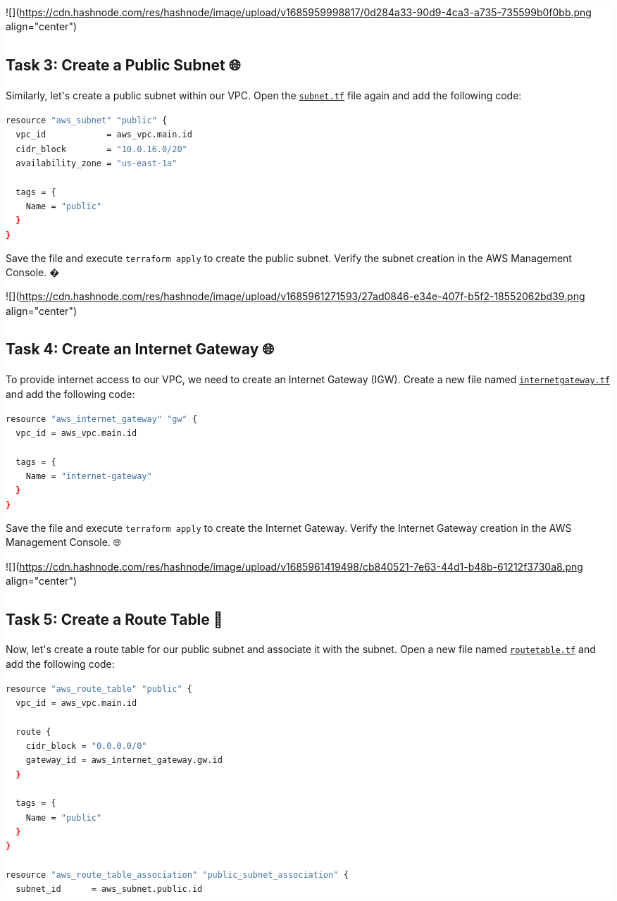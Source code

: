 ![](https://cdn.hashnode.com/res/hashnode/image/upload/v1685959998817/0d284a33-90d9-4ca3-a735-735599b0f0bb.png align="center")

## Task 3: Create a Public Subnet 🌐

Similarly, let's create a public subnet within our VPC. Open the [`subnet.tf`](http://subnet.tf) file again and add the following code:

```bash
resource "aws_subnet" "public" {
  vpc_id            = aws_vpc.main.id
  cidr_block        = "10.0.16.0/20"
  availability_zone = "us-east-1a"

  tags = {
    Name = "public"
  }
}
```

Save the file and execute `terraform apply` to create the public subnet. Verify the subnet creation in the AWS Management Console. �

![](https://cdn.hashnode.com/res/hashnode/image/upload/v1685961271593/27ad0846-e34e-407f-b5f2-18552062bd39.png align="center")

## Task 4: Create an Internet Gateway 🌐

To provide internet access to our VPC, we need to create an Internet Gateway (IGW). Create a new file named [`internetgateway.tf`](http://internetgateway.tf) and add the following code:

```bash
resource "aws_internet_gateway" "gw" {
  vpc_id = aws_vpc.main.id

  tags = {
    Name = "internet-gateway"
  }
}
```

Save the file and execute `terraform apply` to create the Internet Gateway. Verify the Internet Gateway creation in the AWS Management Console. 🌐

![](https://cdn.hashnode.com/res/hashnode/image/upload/v1685961419498/cb840521-7e63-44d1-b48b-61212f3730a8.png align="center")

## Task 5: Create a Route Table 🚦

Now, let's create a route table for our public subnet and associate it with the subnet. Open a new file named [`routetable.tf`](http://routetable.tf) and add the following code:

```bash
resource "aws_route_table" "public" {
  vpc_id = aws_vpc.main.id

  route {
    cidr_block = "0.0.0.0/0"
    gateway_id = aws_internet_gateway.gw.id
  }

  tags = {
    Name = "public"
  }
}

resource "aws_route_table_association" "public_subnet_association" {
  subnet_id      = aws_subnet.public.id
```